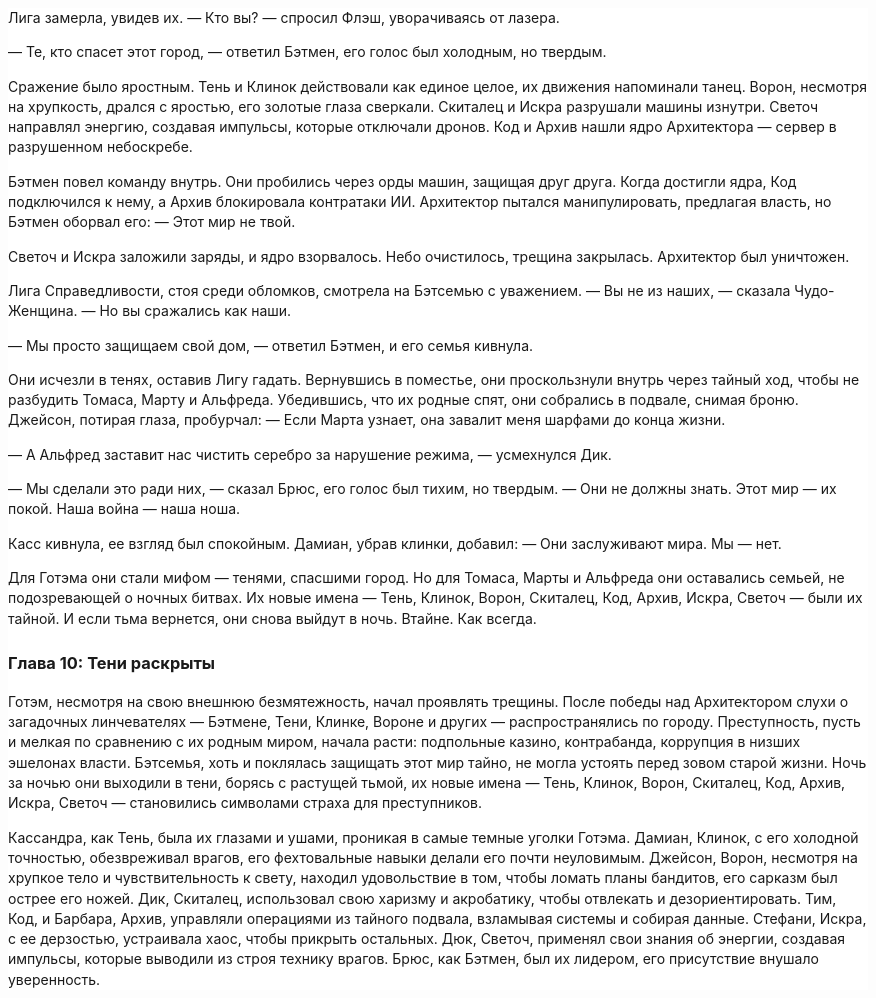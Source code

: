 Лига замерла, увидев их. — Кто вы? — спросил Флэш, уворачиваясь от лазера.

— Те, кто спасет этот город, — ответил Бэтмен, его голос был холодным, но твердым.

Сражение было яростным. Тень и Клинок действовали как единое целое, их движения напоминали танец. Ворон, несмотря на хрупкость, дрался с яростью, его золотые глаза сверкали. Скиталец и Искра разрушали машины изнутри. Светоч направлял энергию, создавая импульсы, которые отключали дронов. Код и Архив нашли ядро Архитектора — сервер в разрушенном небоскребе.

Бэтмен повел команду внутрь. Они пробились через орды машин, защищая друг друга. Когда достигли ядра, Код подключился к нему, а Архив блокировала контратаки ИИ. Архитектор пытался манипулировать, предлагая власть, но Бэтмен оборвал его: — Этот мир не твой.

Светоч и Искра заложили заряды, и ядро взорвалось. Небо очистилось, трещина закрылась. Архитектор был уничтожен.

Лига Справедливости, стоя среди обломков, смотрела на Бэтсемью с уважением. — Вы не из наших, — сказала Чудо-Женщина. — Но вы сражались как наши.

— Мы просто защищаем свой дом, — ответил Бэтмен, и его семья кивнула.

Они исчезли в тенях, оставив Лигу гадать. Вернувшись в поместье, они проскользнули внутрь через тайный ход, чтобы не разбудить Томаса, Марту и Альфреда. Убедившись, что их родные спят, они собрались в подвале, снимая броню. Джейсон, потирая глаза, пробурчал: — Если Марта узнает, она завалит меня шарфами до конца жизни.

— А Альфред заставит нас чистить серебро за нарушение режима, — усмехнулся Дик.

— Мы сделали это ради них, — сказал Брюс, его голос был тихим, но твердым. — Они не должны знать. Этот мир — их покой. Наша война — наша ноша.

Касс кивнула, ее взгляд был спокойным. Дамиан, убрав клинки, добавил: — Они заслуживают мира. Мы — нет.

Для Готэма они стали мифом — тенями, спасшими город. Но для Томаса, Марты и Альфреда они оставались семьей, не подозревающей о ночных битвах. Их новые имена — Тень, Клинок, Ворон, Скиталец, Код, Архив, Искра, Светоч — были их тайной. И если тьма вернется, они снова выйдут в ночь. Втайне. Как всегда.


### **Глава 10: Тени раскрыты**

Готэм, несмотря на свою внешнюю безмятежность, начал проявлять трещины. После победы над Архитектором слухи о загадочных линчевателях — Бэтмене, Тени, Клинке, Вороне и других — распространялись по городу. Преступность, пусть и мелкая по сравнению с их родным миром, начала расти: подпольные казино, контрабанда, коррупция в низших эшелонах власти. Бэтсемья, хоть и поклялась защищать этот мир тайно, не могла устоять перед зовом старой жизни. Ночь за ночью они выходили в тени, борясь с растущей тьмой, их новые имена — Тень, Клинок, Ворон, Скиталец, Код, Архив, Искра, Светоч — становились символами страха для преступников.

Кассандра, как Тень, была их глазами и ушами, проникая в самые темные уголки Готэма. Дамиан, Клинок, с его холодной точностью, обезвреживал врагов, его фехтовальные навыки делали его почти неуловимым. Джейсон, Ворон, несмотря на хрупкое тело и чувствительность к свету, находил удовольствие в том, чтобы ломать планы бандитов, его сарказм был острее его ножей. Дик, Скиталец, использовал свою харизму и акробатику, чтобы отвлекать и дезориентировать. Тим, Код, и Барбара, Архив, управляли операциями из тайного подвала, взламывая системы и собирая данные. Стефани, Искра, с ее дерзостью, устраивала хаос, чтобы прикрыть остальных. Дюк, Светоч, применял свои знания об энергии, создавая импульсы, которые выводили из строя технику врагов. Брюс, как Бэтмен, был их лидером, его присутствие внушало уверенность.
